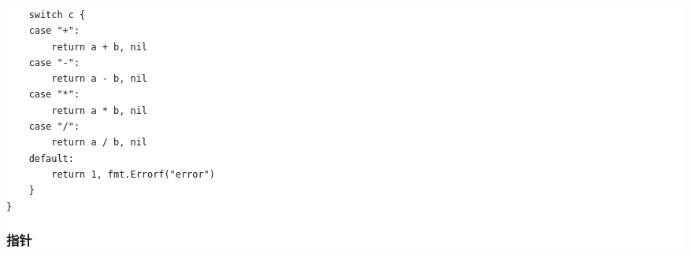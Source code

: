```golang
	switch c {
	case "+":
		return a + b, nil
	case "-":
		return a - b, nil
	case "*":
		return a * b, nil
	case "/":
		return a / b, nil
	default:
		return 1, fmt.Errorf("error")
	}
}
```

### 指针












































































